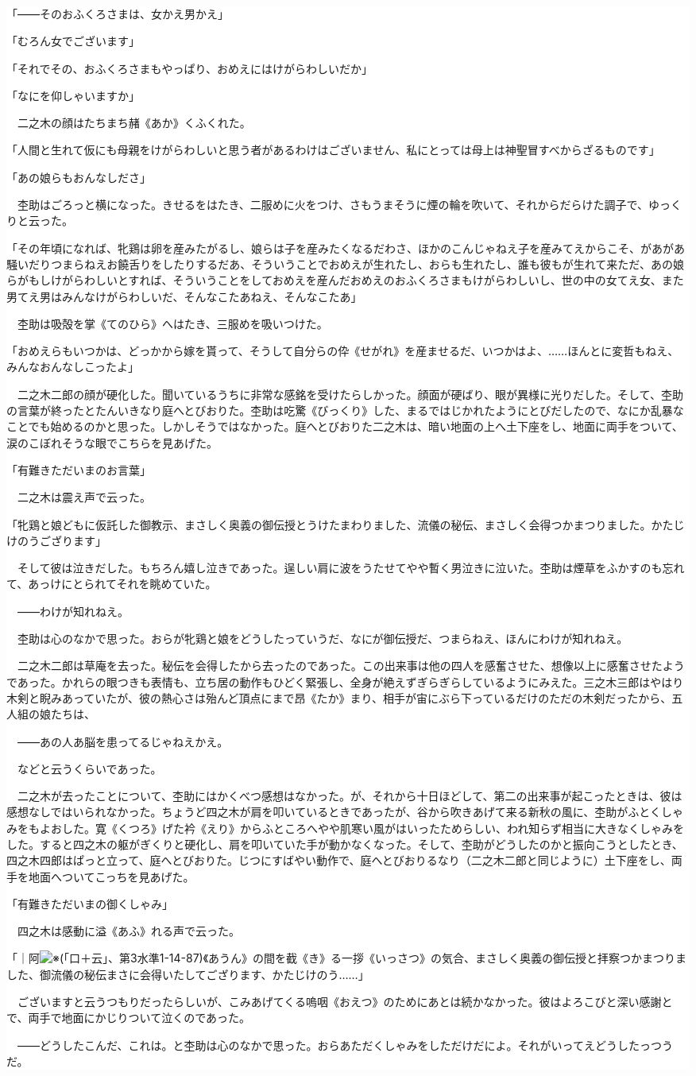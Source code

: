 「――そのおふくろさまは、女かえ男かえ」

「むろん女でございます」

「それでその、おふくろさまもやっぱり、おめえにはけがらわしいだか」

「なにを仰しゃいますか」

　二之木の顔はたちまち赭《あか》くふくれた。

「人間と生れて仮にも母親をけがらわしいと思う者があるわけはございません、私にとっては母上は神聖冒すべからざるものです」

「あの娘らもおんなしださ」

　杢助はごろっと横になった。きせるをはたき、二服めに火をつけ、さもうまそうに煙の輪を吹いて、それからだらけた調子で、ゆっくりと云った。

「その年頃になれば、牝鶏は卵を産みたがるし、娘らは子を産みたくなるだわさ、ほかのこんじゃねえ子を産みてえからこそ、があがあ騒いだりつまらねえお饒舌りをしたりするだあ、そういうことでおめえが生れたし、おらも生れたし、誰も彼もが生れて来ただ、あの娘らがもしけがらわしいとすれば、そういうことをしておめえを産んだおめえのおふくろさまもけがらわしいし、世の中の女てえ女、また男てえ男はみんなけがらわしいだ、そんなこたあねえ、そんなこたあ」

　杢助は吸殻を掌《てのひら》へはたき、三服めを吸いつけた。

「おめえらもいつかは、どっかから嫁を貰って、そうして自分らの伜《せがれ》を産ませるだ、いつかはよ、……ほんとに変哲もねえ、みんなおんなしこったよ」

　二之木二郎の顔が硬化した。聞いているうちに非常な感銘を受けたらしかった。顔面が硬ばり、眼が異様に光りだした。そして、杢助の言葉が終ったとたんいきなり庭へとびおりた。杢助は吃驚《びっくり》した、まるではじかれたようにとびだしたので、なにか乱暴なことでも始めるのかと思った。しかしそうではなかった。庭へとびおりた二之木は、暗い地面の上へ土下座をし、地面に両手をついて、涙のこぼれそうな眼でこちらを見あげた。

「有難きただいまのお言葉」

　二之木は震え声で云った。

「牝鶏と娘どもに仮託した御教示、まさしく奥義の御伝授とうけたまわりました、流儀の秘伝、まさしく会得つかまつりました。かたじけのうござります」

　そして彼は泣きだした。もちろん嬉し泣きであった。逞しい肩に波をうたせてやや暫く男泣きに泣いた。杢助は煙草をふかすのも忘れて、あっけにとられてそれを眺めていた。

　――わけが知れねえ。

　杢助は心のなかで思った。おらが牝鶏と娘をどうしたっていうだ、なにが御伝授だ、つまらねえ、ほんにわけが知れねえ。

　二之木二郎は草庵を去った。秘伝を会得したから去ったのであった。この出来事は他の四人を感奮させた、想像以上に感奮させたようであった。かれらの眼つきも表情も、立ち居の動作もひどく緊張し、全身が絶えずぎらぎらしているようにみえた。三之木三郎はやはり木剣と睨みあっていたが、彼の熱心さは殆んど頂点にまで昂《たか》まり、相手が宙にぶら下っているだけのただの木剣だったから、五人組の娘たちは、

　――あの人あ脳を患ってるじゃねえかえ。

　などと云うくらいであった。

　二之木が去ったことについて、杢助にはかくべつ感想はなかった。が、それから十日ほどして、第二の出来事が起こったときは、彼は感想なしではいられなかった。ちょうど四之木が肩を叩いているときであったが、谷から吹きあげて来る新秋の風に、杢助がふとくしゃみをもよおした。寛《くつろ》げた衿《えり》からふところへやや肌寒い風がはいったためらしい、われ知らず相当に大きなくしゃみをした。すると四之木の躯がぎくりと硬化し、肩を叩いていた手が動かなくなった。そして、杢助がどうしたのかと振向こうとしたとき、四之木四郎はぱっと立って、庭へとびおりた。じつにすばやい動作で、庭へとびおりるなり（二之木二郎と同じように）土下座をし、両手を地面へついてこっちを見あげた。

「有難きただいまの御くしゃみ」

　四之木は感動に溢《あふ》れる声で云った。

「｜阿![※(「口＋云」、第3水準1-14-87)](https://www.aozora.gr.jp/cards/001869/files/../../../gaiji/1-14/1-14-87.png)《あうん》の間を截《き》る一拶《いっさつ》の気合、まさしく奥義の御伝授と拝察つかまつりました、御流儀の秘伝まさに会得いたしてござります、かたじけのう……」

　ございますと云うつもりだったらしいが、こみあげてくる嗚咽《おえつ》のためにあとは続かなかった。彼はよろこびと深い感謝とで、両手で地面にかじりついて泣くのであった。

　――どうしたこんだ、これは。と杢助は心のなかで思った。おらあただくしゃみをしただけだによ。それがいってえどうしたっつうだ。
